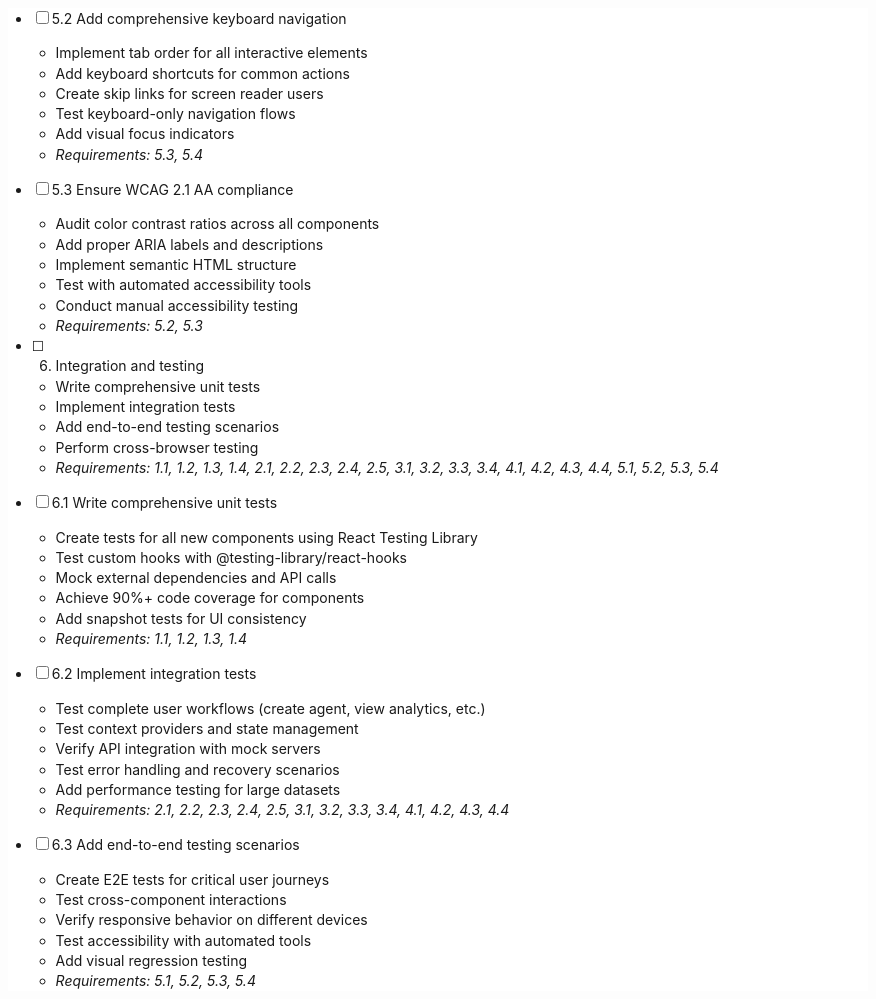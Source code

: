 - [ ] 5.2 Add comprehensive keyboard navigation
  - Implement tab order for all interactive elements
  - Add keyboard shortcuts for common actions
  - Create skip links for screen reader users
  - Test keyboard-only navigation flows
  - Add visual focus indicators
  - _Requirements: 5.3, 5.4_

- [ ] 5.3 Ensure WCAG 2.1 AA compliance
  - Audit color contrast ratios across all components
  - Add proper ARIA labels and descriptions
  - Implement semantic HTML structure
  - Test with automated accessibility tools
  - Conduct manual accessibility testing
  - _Requirements: 5.2, 5.3_

- [ ] 6. Integration and testing
  - Write comprehensive unit tests
  - Implement integration tests
  - Add end-to-end testing scenarios
  - Perform cross-browser testing
  - _Requirements: 1.1, 1.2, 1.3, 1.4, 2.1, 2.2, 2.3, 2.4, 2.5, 3.1, 3.2, 3.3, 3.4, 4.1, 4.2, 4.3, 4.4, 5.1, 5.2, 5.3, 5.4_

- [ ] 6.1 Write comprehensive unit tests
  - Create tests for all new components using React Testing Library
  - Test custom hooks with @testing-library/react-hooks
  - Mock external dependencies and API calls
  - Achieve 90%+ code coverage for components
  - Add snapshot tests for UI consistency
  - _Requirements: 1.1, 1.2, 1.3, 1.4_

- [ ] 6.2 Implement integration tests
  - Test complete user workflows (create agent, view analytics, etc.)
  - Test context providers and state management
  - Verify API integration with mock servers
  - Test error handling and recovery scenarios
  - Add performance testing for large datasets
  - _Requirements: 2.1, 2.2, 2.3, 2.4, 2.5, 3.1, 3.2, 3.3, 3.4, 4.1, 4.2, 4.3, 4.4_

- [ ] 6.3 Add end-to-end testing scenarios
  - Create E2E tests for critical user journeys
  - Test cross-component interactions
  - Verify responsive behavior on different devices
  - Test accessibility with automated tools
  - Add visual regression testing
  - _Requirements: 5.1, 5.2, 5.3, 5.4_